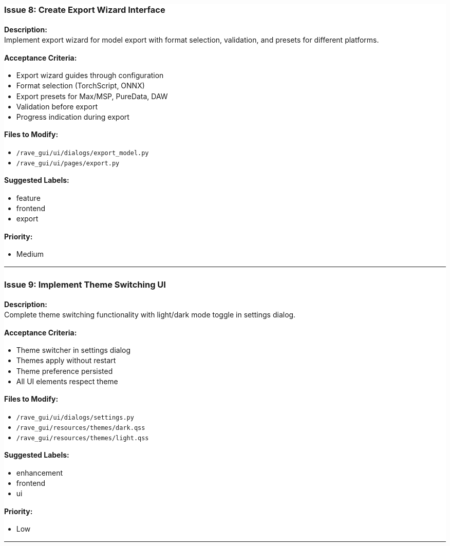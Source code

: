 ### Issue 8: Create Export Wizard Interface

**Description:**  
Implement export wizard for model export with format selection, validation, and presets for different platforms.

**Acceptance Criteria:**  

- Export wizard guides through configuration
- Format selection (TorchScript, ONNX)
- Export presets for Max/MSP, PureData, DAW
- Validation before export
- Progress indication during export

**Files to Modify:**  

- `/rave_gui/ui/dialogs/export_model.py`
- `/rave_gui/ui/pages/export.py`

**Suggested Labels:**  

- feature
- frontend
- export

**Priority:**  

- Medium

---

### Issue 9: Implement Theme Switching UI

**Description:**  
Complete theme switching functionality with light/dark mode toggle in settings dialog.

**Acceptance Criteria:**  

- Theme switcher in settings dialog
- Themes apply without restart
- Theme preference persisted
- All UI elements respect theme

**Files to Modify:**  

- `/rave_gui/ui/dialogs/settings.py`
- `/rave_gui/resources/themes/dark.qss`
- `/rave_gui/resources/themes/light.qss`

**Suggested Labels:**  

- enhancement
- frontend
- ui

**Priority:**  

- Low

---